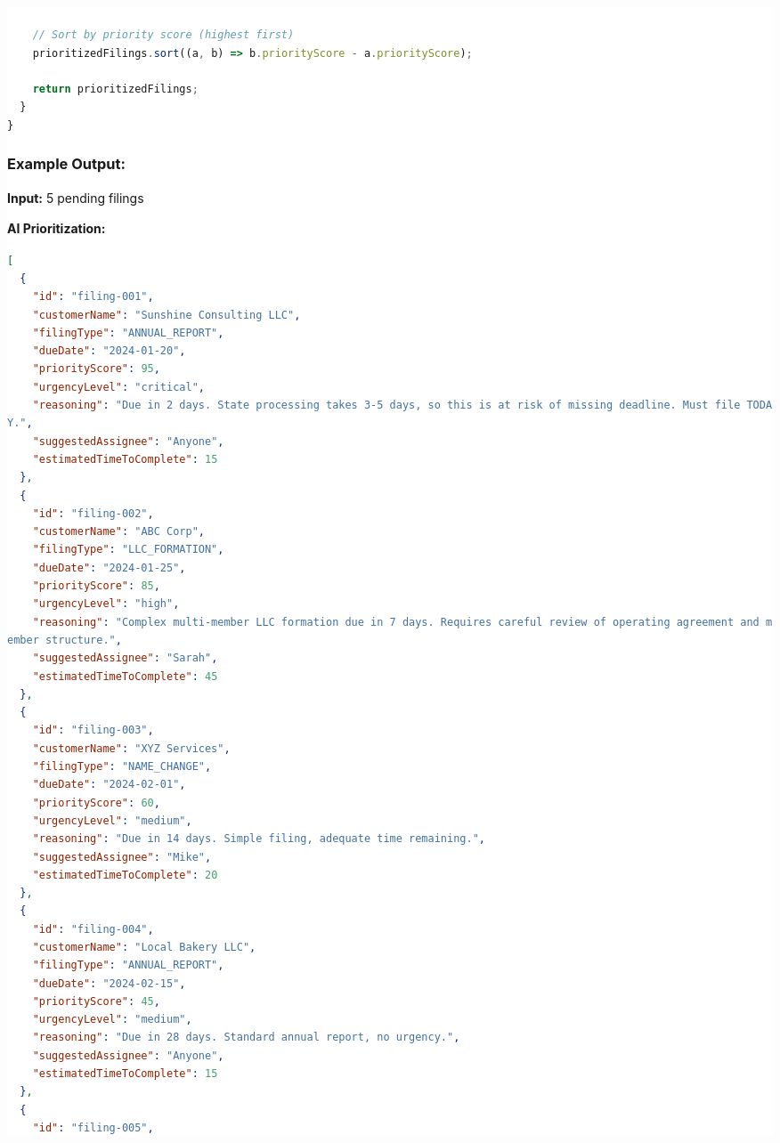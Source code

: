 ```typescript

    // Sort by priority score (highest first)
    prioritizedFilings.sort((a, b) => b.priorityScore - a.priorityScore);

    return prioritizedFilings;
  }
}
```

### Example Output:

**Input:** 5 pending filings

**AI Prioritization:**
```json
[
  {
    "id": "filing-001",
    "customerName": "Sunshine Consulting LLC",
    "filingType": "ANNUAL_REPORT",
    "dueDate": "2024-01-20",
    "priorityScore": 95,
    "urgencyLevel": "critical",
    "reasoning": "Due in 2 days. State processing takes 3-5 days, so this is at risk of missing deadline. Must file TODAY.",
    "suggestedAssignee": "Anyone",
    "estimatedTimeToComplete": 15
  },
  {
    "id": "filing-002",
    "customerName": "ABC Corp",
    "filingType": "LLC_FORMATION",
    "dueDate": "2024-01-25",
    "priorityScore": 85,
    "urgencyLevel": "high",
    "reasoning": "Complex multi-member LLC formation due in 7 days. Requires careful review of operating agreement and member structure.",
    "suggestedAssignee": "Sarah",
    "estimatedTimeToComplete": 45
  },
  {
    "id": "filing-003",
    "customerName": "XYZ Services",
    "filingType": "NAME_CHANGE",
    "dueDate": "2024-02-01",
    "priorityScore": 60,
    "urgencyLevel": "medium",
    "reasoning": "Due in 14 days. Simple filing, adequate time remaining.",
    "suggestedAssignee": "Mike",
    "estimatedTimeToComplete": 20
  },
  {
    "id": "filing-004",
    "customerName": "Local Bakery LLC",
    "filingType": "ANNUAL_REPORT",
    "dueDate": "2024-02-15",
    "priorityScore": 45,
    "urgencyLevel": "medium",
    "reasoning": "Due in 28 days. Standard annual report, no urgency.",
    "suggestedAssignee": "Anyone",
    "estimatedTimeToComplete": 15
  },
  {
    "id": "filing-005",
```